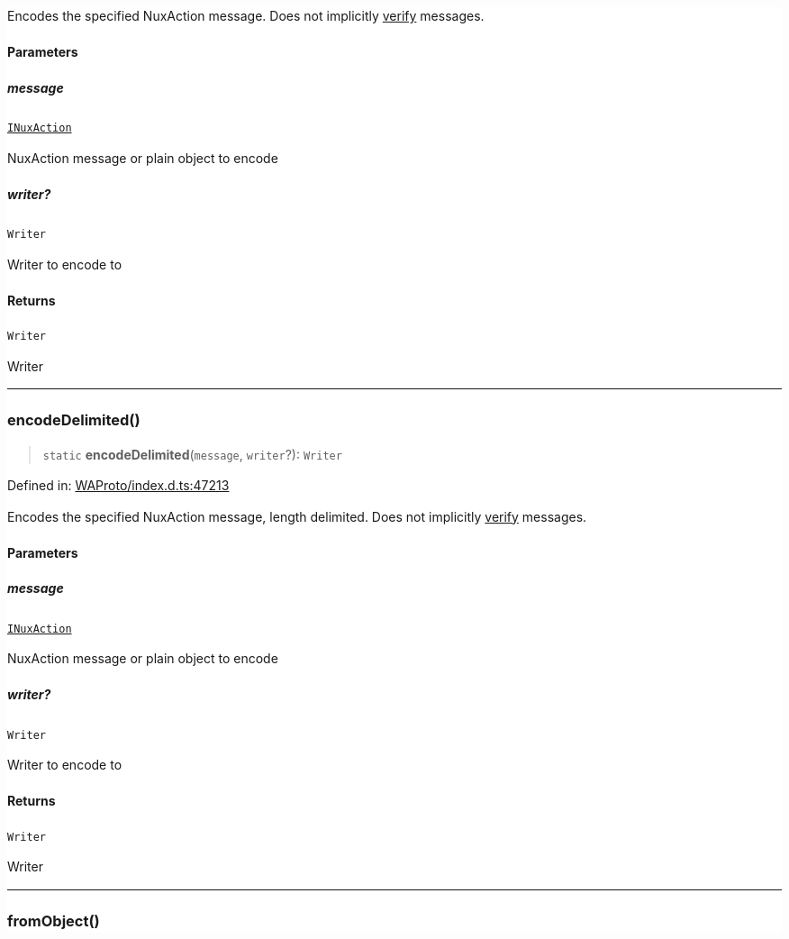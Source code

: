 Encodes the specified NuxAction message. Does not implicitly [verify](NuxAction.md#verify) messages.

#### Parameters

##### message

[`INuxAction`](../interfaces/INuxAction.md)

NuxAction message or plain object to encode

##### writer?

`Writer`

Writer to encode to

#### Returns

`Writer`

Writer

***

### encodeDelimited()

> `static` **encodeDelimited**(`message`, `writer`?): `Writer`

Defined in: [WAProto/index.d.ts:47213](https://github.com/Fokusdotid/bail/blob/fcd0cec6f26de1fb545eb2e03fa5c63fbad99d3d/WAProto/index.d.ts#L47213)

Encodes the specified NuxAction message, length delimited. Does not implicitly [verify](NuxAction.md#verify) messages.

#### Parameters

##### message

[`INuxAction`](../interfaces/INuxAction.md)

NuxAction message or plain object to encode

##### writer?

`Writer`

Writer to encode to

#### Returns

`Writer`

Writer

***

### fromObject()
